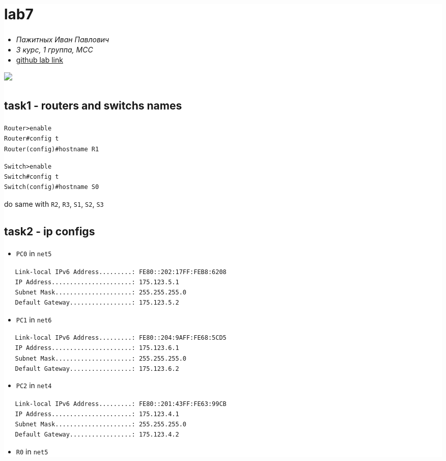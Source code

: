 # lab7

* _Пажитных Иван Павлович_
* _3 курс, 1 группа, МСС_
* [github lab link](https://github.com/Drapegnik/bsu/tree/master/networks/lab7)

![](http://res.cloudinary.com/dzsjwgjii/image/upload/v1490803121/tp-lab7.png)

## task1 - routers and switchs names

```
Router>enable
Router#config t
Router(config)#hostname R1
```

```
Switch>enable
Switch#config t
Switch(config)#hostname S0
```

do same with `R2`, `R3`, `S1`, `S2`, `S3`

## task2 - ip configs

* `PC0` in `net5`

```
   Link-local IPv6 Address.........: FE80::202:17FF:FEB8:6208
   IP Address......................: 175.123.5.1
   Subnet Mask.....................: 255.255.255.0
   Default Gateway.................: 175.123.5.2
```

* `PC1` in `net6`

```
   Link-local IPv6 Address.........: FE80::204:9AFF:FE68:5CD5
   IP Address......................: 175.123.6.1
   Subnet Mask.....................: 255.255.255.0
   Default Gateway.................: 175.123.6.2
```

* `PC2` in `net4`

```
   Link-local IPv6 Address.........: FE80::201:43FF:FE63:99CB
   IP Address......................: 175.123.4.1
   Subnet Mask.....................: 255.255.255.0
   Default Gateway.................: 175.123.4.2
```

* `R0` in `net5`
